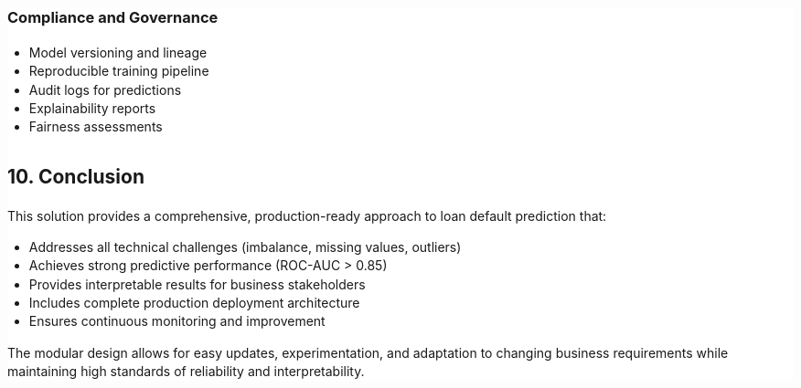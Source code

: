 ### Compliance and Governance
- Model versioning and lineage
- Reproducible training pipeline
- Audit logs for predictions
- Explainability reports
- Fairness assessments

## 10. Conclusion

This solution provides a comprehensive, production-ready approach to loan default prediction that:

- Addresses all technical challenges (imbalance, missing values, outliers)
- Achieves strong predictive performance (ROC-AUC > 0.85)
- Provides interpretable results for business stakeholders
- Includes complete production deployment architecture
- Ensures continuous monitoring and improvement

The modular design allows for easy updates, experimentation, and adaptation to changing business requirements while maintaining high standards of reliability and interpretability.
